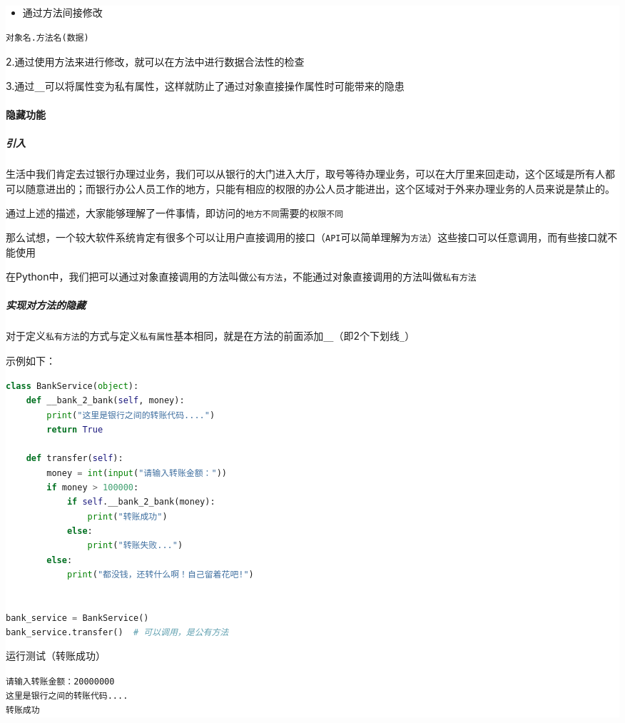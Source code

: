 - 通过方法间接修改

```python
对象名.方法名(数据)
```

2.通过使用方法来进行修改，就可以在方法中进行数据合法性的检查

3.通过`__`可以将属性变为私有属性，这样就防止了通过对象直接操作属性时可能带来的隐患



#### 隐藏功能

##### 引入

生活中我们肯定去过银行办理过业务，我们可以从银行的大门进入大厅，取号等待办理业务，可以在大厅里来回走动，这个区域是所有人都可以随意进出的；而银行办公人员工作的地方，只能有相应的权限的办公人员才能进出，这个区域对于外来办理业务的人员来说是禁止的。

通过上述的描述，大家能够理解了一件事情，即访问的`地方不同`需要的`权限不同`

那么试想，一个较大软件系统肯定有很多个可以让用户直接调用的接口（`API`可以简单理解为`方法`）这些接口可以任意调用，而有些接口就不能使用

在Python中，我们把可以通过对象直接调用的方法叫做`公有方法`，不能通过对象直接调用的方法叫做`私有方法`



##### 实现对方法的隐藏

对于定义`私有方法`的方式与定义`私有属性`基本相同，就是在方法的前面添加`__`（即2个下划线`_`）

示例如下：

```python
class BankService(object):
    def __bank_2_bank(self, money):
        print("这里是银行之间的转账代码....")
        return True

    def transfer(self):
        money = int(input("请输入转账金额："))
        if money > 100000:
            if self.__bank_2_bank(money):
                print("转账成功")
            else:
                print("转账失败...")
        else:
            print("都没钱，还转什么啊！自己留着花吧!")


bank_service = BankService()
bank_service.transfer()  # 可以调用，是公有方法
```

运行测试（转账成功）

```
请输入转账金额：20000000
这里是银行之间的转账代码....
转账成功
```
